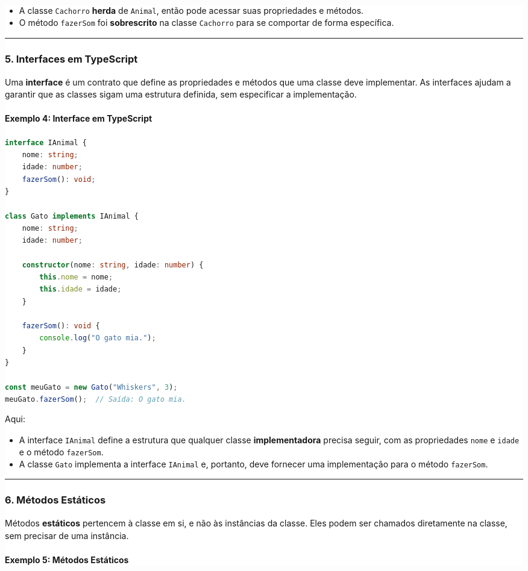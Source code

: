 - A classe `Cachorro` **herda** de `Animal`, então pode acessar suas propriedades e métodos.
- O método `fazerSom` foi **sobrescrito** na classe `Cachorro` para se comportar de forma específica.

---

### **5. Interfaces em TypeScript**

Uma **interface** é um contrato que define as propriedades e métodos que uma classe deve implementar. As interfaces ajudam a garantir que as classes sigam uma estrutura definida, sem especificar a implementação.

#### **Exemplo 4: Interface em TypeScript**

```typescript
interface IAnimal {
    nome: string;
    idade: number;
    fazerSom(): void;
}

class Gato implements IAnimal {
    nome: string;
    idade: number;

    constructor(nome: string, idade: number) {
        this.nome = nome;
        this.idade = idade;
    }

    fazerSom(): void {
        console.log("O gato mia.");
    }
}

const meuGato = new Gato("Whiskers", 3);
meuGato.fazerSom();  // Saída: O gato mia.
```

Aqui:
- A interface `IAnimal` define a estrutura que qualquer classe **implementadora** precisa seguir, com as propriedades `nome` e `idade` e o método `fazerSom`.
- A classe `Gato` implementa a interface `IAnimal` e, portanto, deve fornecer uma implementação para o método `fazerSom`.

---

### **6. Métodos Estáticos**

Métodos **estáticos** pertencem à classe em si, e não às instâncias da classe. Eles podem ser chamados diretamente na classe, sem precisar de uma instância.

#### **Exemplo 5: Métodos Estáticos**

